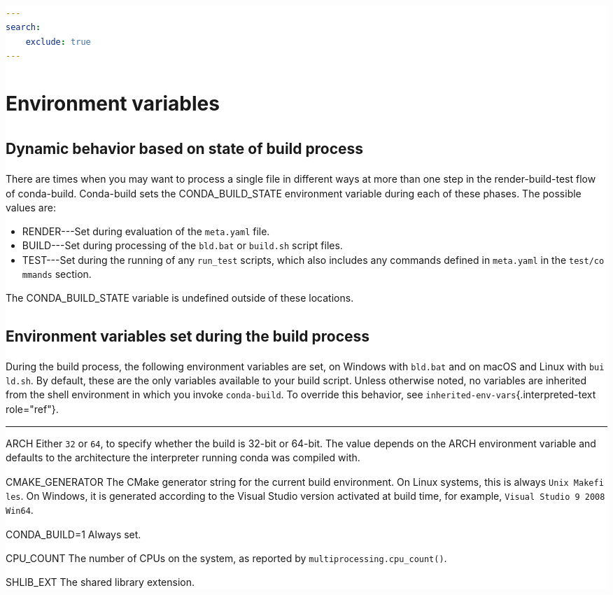 ```yaml
---
search:
    exclude: true
---
```


# Environment variables 

## Dynamic behavior based on state of build process 

There are times when you may want to process a single file in different
ways at more than one step in the render-build-test flow of conda-build.
Conda-build sets the CONDA_BUILD_STATE environment variable during each
of these phases. The possible values are:

-   RENDER\-\--Set during evaluation of the `meta.yaml` file.
-   BUILD\-\--Set during processing of the `bld.bat` or `build.sh`
    script files.
-   TEST\-\--Set during the running of any `run_test` scripts, which
    also includes any commands defined in `meta.yaml` in the
    `test/commands` section.

The CONDA_BUILD_STATE variable is undefined outside of these locations.

## Environment variables set during the build process

During the build process, the following environment variables are set,
on Windows with `bld.bat` and on macOS and Linux with `build.sh`. By
default, these are the only variables available to your build script.
Unless otherwise noted, no variables are inherited from the shell
environment in which you invoke `conda-build`. To override this
behavior, see `inherited-env-vars`{.interpreted-text role="ref"}.

  -------------------- --------------------------------------------------------
  ARCH                 Either `32` or `64`, to specify whether the build is
                       32-bit or 64-bit. The value depends on the ARCH
                       environment variable and defaults to the architecture
                       the interpreter running conda was compiled with.

  CMAKE_GENERATOR      The CMake generator string for the current build
                       environment. On Linux systems, this is always
                       `Unix Makefiles`. On Windows, it is generated according
                       to the Visual Studio version activated at build time,
                       for example, `Visual Studio 9 2008 Win64`.

  CONDA_BUILD=1        Always set.

  CPU_COUNT            The number of CPUs on the system, as reported by
                       `multiprocessing.cpu_count()`.

  SHLIB_EXT            The shared library extension.
